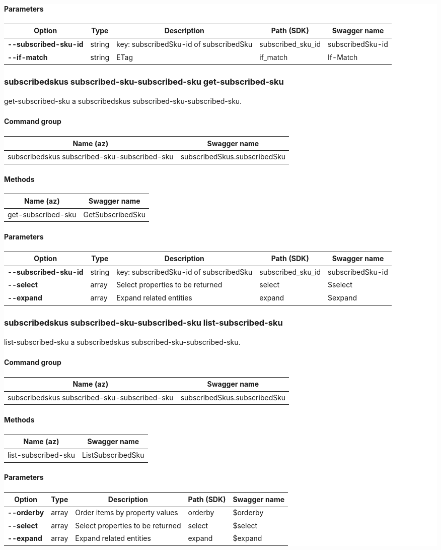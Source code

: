 #### Parameters
|Option|Type|Description|Path (SDK)|Swagger name|
|------|----|-----------|----------|------------|
|**--subscribed-sku-id**|string|key: subscribedSku-id of subscribedSku|subscribed_sku_id|subscribedSku-id|
|**--if-match**|string|ETag|if_match|If-Match|

### subscribedskus subscribed-sku-subscribed-sku get-subscribed-sku

get-subscribed-sku a subscribedskus subscribed-sku-subscribed-sku.

#### Command group
|Name (az)|Swagger name|
|---------|------------|
|subscribedskus subscribed-sku-subscribed-sku|subscribedSkus.subscribedSku|

#### Methods
|Name (az)|Swagger name|
|---------|------------|
|get-subscribed-sku|GetSubscribedSku|

#### Parameters
|Option|Type|Description|Path (SDK)|Swagger name|
|------|----|-----------|----------|------------|
|**--subscribed-sku-id**|string|key: subscribedSku-id of subscribedSku|subscribed_sku_id|subscribedSku-id|
|**--select**|array|Select properties to be returned|select|$select|
|**--expand**|array|Expand related entities|expand|$expand|

### subscribedskus subscribed-sku-subscribed-sku list-subscribed-sku

list-subscribed-sku a subscribedskus subscribed-sku-subscribed-sku.

#### Command group
|Name (az)|Swagger name|
|---------|------------|
|subscribedskus subscribed-sku-subscribed-sku|subscribedSkus.subscribedSku|

#### Methods
|Name (az)|Swagger name|
|---------|------------|
|list-subscribed-sku|ListSubscribedSku|

#### Parameters
|Option|Type|Description|Path (SDK)|Swagger name|
|------|----|-----------|----------|------------|
|**--orderby**|array|Order items by property values|orderby|$orderby|
|**--select**|array|Select properties to be returned|select|$select|
|**--expand**|array|Expand related entities|expand|$expand|

